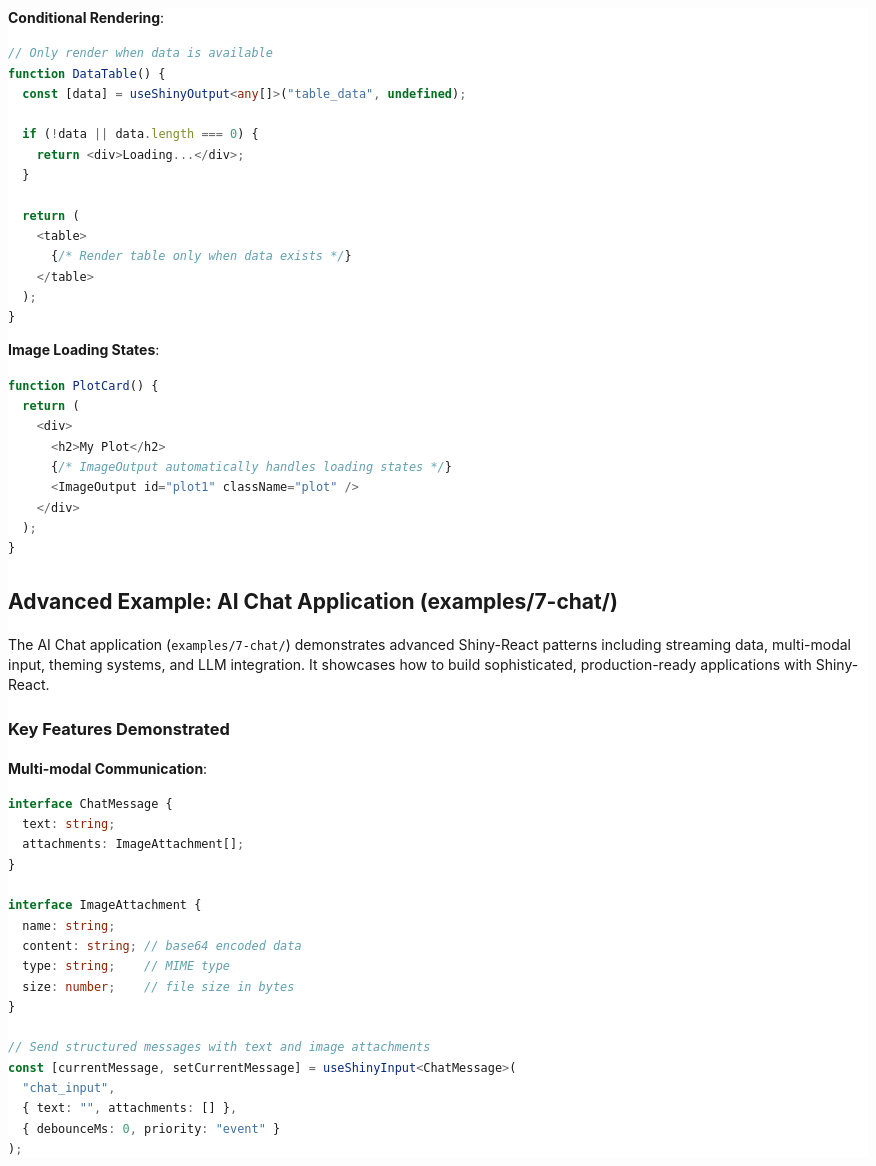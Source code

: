 **Conditional Rendering**:
```typescript
// Only render when data is available
function DataTable() {
  const [data] = useShinyOutput<any[]>("table_data", undefined);

  if (!data || data.length === 0) {
    return <div>Loading...</div>;
  }

  return (
    <table>
      {/* Render table only when data exists */}
    </table>
  );
}
```

**Image Loading States**:
```typescript
function PlotCard() {
  return (
    <div>
      <h2>My Plot</h2>
      {/* ImageOutput automatically handles loading states */}
      <ImageOutput id="plot1" className="plot" />
    </div>
  );
}
```

## Advanced Example: AI Chat Application (examples/7-chat/)

The AI Chat application (`examples/7-chat/`) demonstrates advanced Shiny-React patterns including streaming data, multi-modal input, theming systems, and LLM integration. It showcases how to build sophisticated, production-ready applications with Shiny-React.

### Key Features Demonstrated

**Multi-modal Communication**:
```typescript
interface ChatMessage {
  text: string;
  attachments: ImageAttachment[];
}

interface ImageAttachment {
  name: string;
  content: string; // base64 encoded data
  type: string;    // MIME type
  size: number;    // file size in bytes
}

// Send structured messages with text and image attachments
const [currentMessage, setCurrentMessage] = useShinyInput<ChatMessage>(
  "chat_input",
  { text: "", attachments: [] },
  { debounceMs: 0, priority: "event" }
);
```
